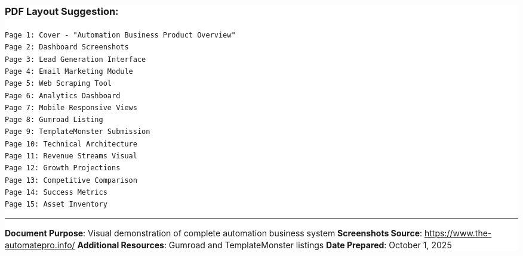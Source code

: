 ### PDF Layout Suggestion:

```
Page 1: Cover - "Automation Business Product Overview"
Page 2: Dashboard Screenshots
Page 3: Lead Generation Interface
Page 4: Email Marketing Module
Page 5: Web Scraping Tool
Page 6: Analytics Dashboard
Page 7: Mobile Responsive Views
Page 8: Gumroad Listing
Page 9: TemplateMonster Submission
Page 10: Technical Architecture
Page 11: Revenue Streams Visual
Page 12: Growth Projections
Page 13: Competitive Comparison
Page 14: Success Metrics
Page 15: Asset Inventory
```

---

**Document Purpose**: Visual demonstration of complete automation business system
**Screenshots Source**: https://www.the-automatepro.info/
**Additional Resources**: Gumroad and TemplateMonster listings
**Date Prepared**: October 1, 2025
